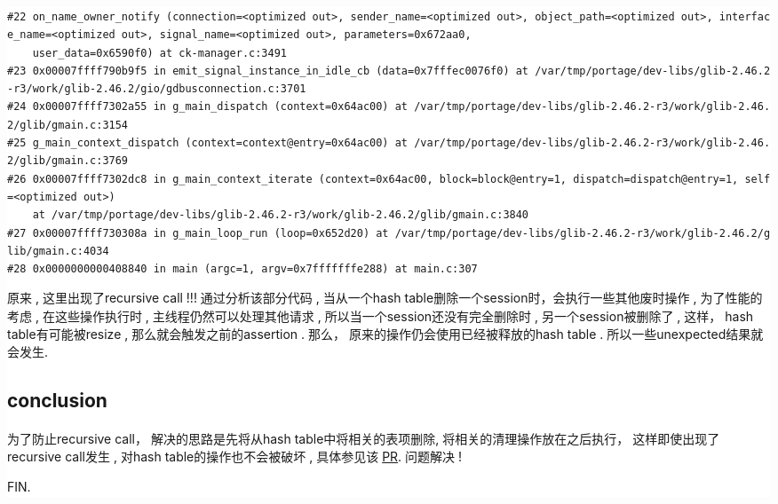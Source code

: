 ```
#22 on_name_owner_notify (connection=<optimized out>, sender_name=<optimized out>, object_path=<optimized out>, interface_name=<optimized out>, signal_name=<optimized out>, parameters=0x672aa0, 
    user_data=0x6590f0) at ck-manager.c:3491
#23 0x00007ffff790b9f5 in emit_signal_instance_in_idle_cb (data=0x7fffec0076f0) at /var/tmp/portage/dev-libs/glib-2.46.2-r3/work/glib-2.46.2/gio/gdbusconnection.c:3701
#24 0x00007ffff7302a55 in g_main_dispatch (context=0x64ac00) at /var/tmp/portage/dev-libs/glib-2.46.2-r3/work/glib-2.46.2/glib/gmain.c:3154
#25 g_main_context_dispatch (context=context@entry=0x64ac00) at /var/tmp/portage/dev-libs/glib-2.46.2-r3/work/glib-2.46.2/glib/gmain.c:3769
#26 0x00007ffff7302dc8 in g_main_context_iterate (context=0x64ac00, block=block@entry=1, dispatch=dispatch@entry=1, self=<optimized out>)
    at /var/tmp/portage/dev-libs/glib-2.46.2-r3/work/glib-2.46.2/glib/gmain.c:3840
#27 0x00007ffff730308a in g_main_loop_run (loop=0x652d20) at /var/tmp/portage/dev-libs/glib-2.46.2-r3/work/glib-2.46.2/glib/gmain.c:4034
#28 0x0000000000408840 in main (argc=1, argv=0x7fffffffe288) at main.c:307
```

原来 , 这里出现了recursive call !!!
通过分析该部分代码 , 当从一个hash
table删除一个session时，会执行一些其他废时操作 , 
为了性能的考虑 , 在这些操作执行时 , 主线程仍然可以处理其他请求 , 
所以当一个session还没有完全删除时 , 另一个session被删除了 ,
这样， hash table有可能被resize , 那么就会触发之前的assertion . 
那么， 原来的操作仍会使用已经被释放的hash table . 所以一些unexpected结果就会发生. 

## conclusion

为了防止recursive call， 解决的思路是先将从hash table中将相关的表项删除,
将相关的清理操作放在之后执行， 这样即使出现了recursive call发生 , 
对hash table的操作也不会被破坏 , 具体参见该
[PR](https://github.com/ConsoleKit2/ConsoleKit2/pull/81). 问题解决 ! 

FIN.
